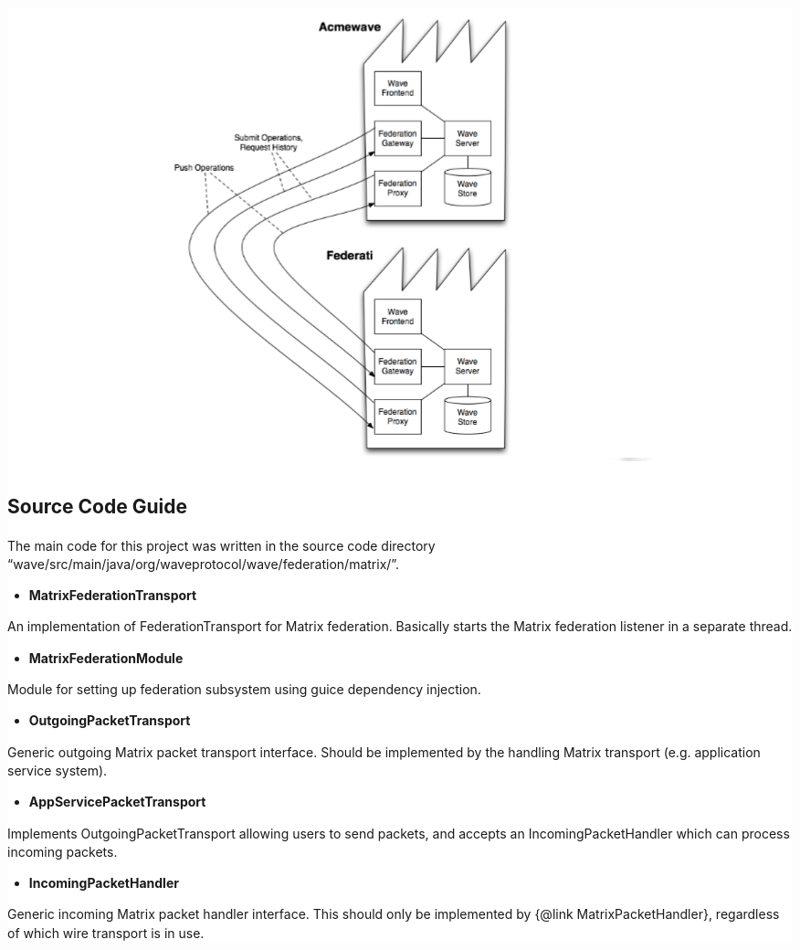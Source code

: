 ![Federation](../resources/federation.png)


## Source Code Guide

The main code for this project was written in the source code directory “wave/src/main/java/org/waveprotocol/wave/federation/matrix/”. 

- **MatrixFederationTransport**

An implementation of FederationTransport for Matrix federation. Basically starts the Matrix federation listener in a separate thread.

- **MatrixFederationModule**

Module for setting up federation subsystem using guice dependency injection.

- **OutgoingPacketTransport**

Generic outgoing Matrix packet transport interface. Should be implemented by the handling Matrix transport (e.g. application service system).

- **AppServicePacketTransport**

Implements OutgoingPacketTransport allowing users to send packets, and accepts an IncomingPacketHandler which can process incoming packets.

- **IncomingPacketHandler**

Generic incoming Matrix packet handler interface. This should only be implemented by {@link MatrixPacketHandler}, regardless of which wire transport is in use.
